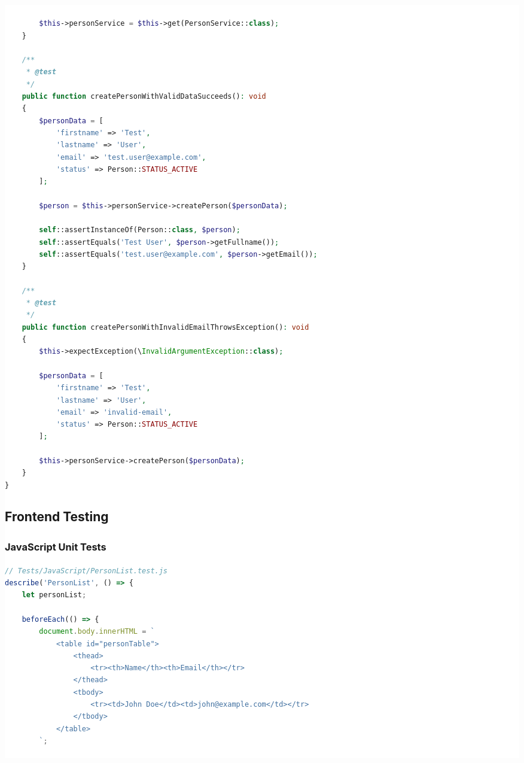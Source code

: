 ```php
        
        $this->personService = $this->get(PersonService::class);
    }

    /**
     * @test
     */
    public function createPersonWithValidDataSucceeds(): void
    {
        $personData = [
            'firstname' => 'Test',
            'lastname' => 'User',
            'email' => 'test.user@example.com',
            'status' => Person::STATUS_ACTIVE
        ];
        
        $person = $this->personService->createPerson($personData);
        
        self::assertInstanceOf(Person::class, $person);
        self::assertEquals('Test User', $person->getFullname());
        self::assertEquals('test.user@example.com', $person->getEmail());
    }

    /**
     * @test
     */
    public function createPersonWithInvalidEmailThrowsException(): void
    {
        $this->expectException(\InvalidArgumentException::class);
        
        $personData = [
            'firstname' => 'Test',
            'lastname' => 'User',
            'email' => 'invalid-email',
            'status' => Person::STATUS_ACTIVE
        ];
        
        $this->personService->createPerson($personData);
    }
}
```

## Frontend Testing

### JavaScript Unit Tests
```javascript
// Tests/JavaScript/PersonList.test.js
describe('PersonList', () => {
    let personList;
    
    beforeEach(() => {
        document.body.innerHTML = `
            <table id="personTable">
                <thead>
                    <tr><th>Name</th><th>Email</th></tr>
                </thead>
                <tbody>
                    <tr><td>John Doe</td><td>john@example.com</td></tr>
                </tbody>
            </table>
        `;
        
```
